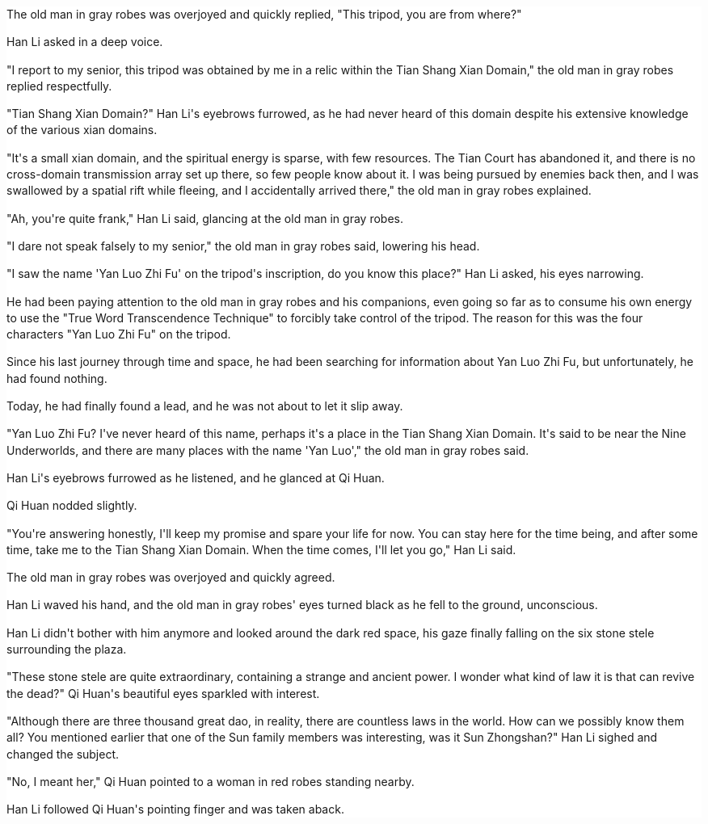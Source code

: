 The old man in gray robes was overjoyed and quickly replied, "This tripod, you are from where?"

Han Li asked in a deep voice.

"I report to my senior, this tripod was obtained by me in a relic within the Tian Shang Xian Domain," the old man in gray robes replied respectfully.

"Tian Shang Xian Domain?" Han Li's eyebrows furrowed, as he had never heard of this domain despite his extensive knowledge of the various xian domains.

"It's a small xian domain, and the spiritual energy is sparse, with few resources. The Tian Court has abandoned it, and there is no cross-domain transmission array set up there, so few people know about it. I was being pursued by enemies back then, and I was swallowed by a spatial rift while fleeing, and I accidentally arrived there," the old man in gray robes explained.

"Ah, you're quite frank," Han Li said, glancing at the old man in gray robes.

"I dare not speak falsely to my senior," the old man in gray robes said, lowering his head.

"I saw the name 'Yan Luo Zhi Fu' on the tripod's inscription, do you know this place?" Han Li asked, his eyes narrowing.

He had been paying attention to the old man in gray robes and his companions, even going so far as to consume his own energy to use the "True Word Transcendence Technique" to forcibly take control of the tripod. The reason for this was the four characters "Yan Luo Zhi Fu" on the tripod.

Since his last journey through time and space, he had been searching for information about Yan Luo Zhi Fu, but unfortunately, he had found nothing.

Today, he had finally found a lead, and he was not about to let it slip away.

"Yan Luo Zhi Fu? I've never heard of this name, perhaps it's a place in the Tian Shang Xian Domain. It's said to be near the Nine Underworlds, and there are many places with the name 'Yan Luo'," the old man in gray robes said.

Han Li's eyebrows furrowed as he listened, and he glanced at Qi Huan.

Qi Huan nodded slightly.

"You're answering honestly, I'll keep my promise and spare your life for now. You can stay here for the time being, and after some time, take me to the Tian Shang Xian Domain. When the time comes, I'll let you go," Han Li said.

The old man in gray robes was overjoyed and quickly agreed.

Han Li waved his hand, and the old man in gray robes' eyes turned black as he fell to the ground, unconscious.

Han Li didn't bother with him anymore and looked around the dark red space, his gaze finally falling on the six stone stele surrounding the plaza.

"These stone stele are quite extraordinary, containing a strange and ancient power. I wonder what kind of law it is that can revive the dead?" Qi Huan's beautiful eyes sparkled with interest.

"Although there are three thousand great dao, in reality, there are countless laws in the world. How can we possibly know them all? You mentioned earlier that one of the Sun family members was interesting, was it Sun Zhongshan?" Han Li sighed and changed the subject.

"No, I meant her," Qi Huan pointed to a woman in red robes standing nearby.

Han Li followed Qi Huan's pointing finger and was taken aback.
